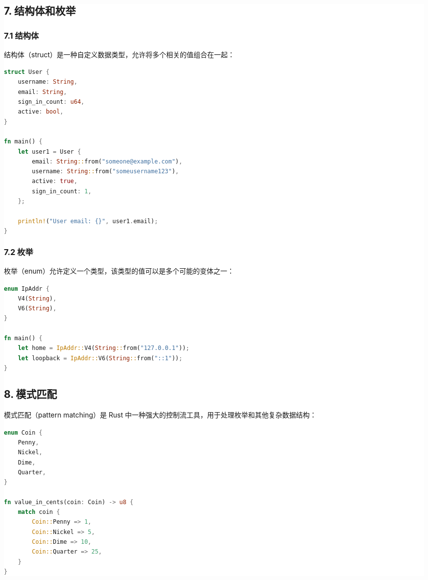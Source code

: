## 7. 结构体和枚举

### 7.1 结构体

结构体（struct）是一种自定义数据类型，允许将多个相关的值组合在一起：

```rust
struct User {
    username: String,
    email: String,
    sign_in_count: u64,
    active: bool,
}

fn main() {
    let user1 = User {
        email: String::from("someone@example.com"),
        username: String::from("someusername123"),
        active: true,
        sign_in_count: 1,
    };

    println!("User email: {}", user1.email);
}
```

### 7.2 枚举

枚举（enum）允许定义一个类型，该类型的值可以是多个可能的变体之一：

```rust
enum IpAddr {
    V4(String),
    V6(String),
}

fn main() {
    let home = IpAddr::V4(String::from("127.0.0.1"));
    let loopback = IpAddr::V6(String::from("::1"));
}
```

## 8. 模式匹配

模式匹配（pattern matching）是 Rust 中一种强大的控制流工具，用于处理枚举和其他复杂数据结构：

```rust
enum Coin {
    Penny,
    Nickel,
    Dime,
    Quarter,
}

fn value_in_cents(coin: Coin) -> u8 {
    match coin {
        Coin::Penny => 1,
        Coin::Nickel => 5,
        Coin::Dime => 10,
        Coin::Quarter => 25,
    }
}
```
